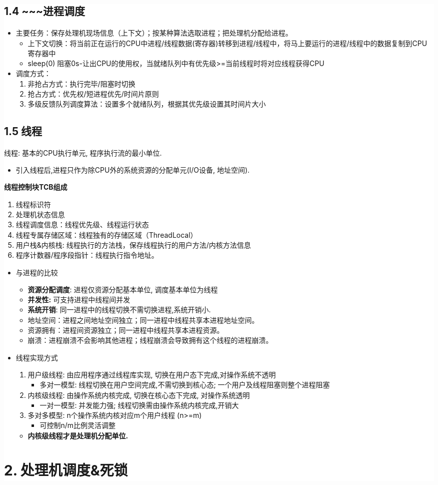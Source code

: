 



## 1.4 ~~~进程调度

- 主要任务：保存处理机现场信息（上下文）；按某种算法选取进程；把处理机分配给进程。
  - 上下文切换：将当前正在运行的CPU中进程/线程数据(寄存器)转移到进程/线程中，将马上要运行的进程/线程中的数据复制到CPU寄存器中
  - sleep(0) 阻塞0s-让出CPU的使用权，当就绪队列中有优先级>=当前线程时将对应线程获得CPU
- 调度方式：
  1. 非抢占方式：执行完毕/阻塞时切换
  2. 抢占方式：优先权/短进程优先/时间片原则
  3. 多级反馈队列调度算法：设置多个就绪队列，根据其优先级设置其时间片大小



## 1.5 线程



线程: 基本的CPU执行单元, 程序执行流的最小单位.

- 引入线程后,进程只作为除CPU外的系统资源的分配单元(I/O设备, 地址空间).



**线程控制块TCB组成**

1. 线程标识符
2. 处理机状态信息
3. 线程调度信息：线程优先级、线程运行状态
4. 线程专属存储区域：线程独有的存储区域（ThreadLocal）
5. 用户栈&内核栈: 线程执行的方法栈，保存线程执行的用户方法/内核方法信息
6. 程序计数器/程序段指针：线程执行指令地址。
   

- 与进程的比较
  - **资源分配调度**: 进程仅资源分配基本单位, 调度基本单位为线程
  - **并发性:** 可支持进程中线程间并发
  - **系统开销**: 同一进程中的线程切换不需切换进程,系统开销小.
  - 地址空间：进程之间地址空间独立；同一进程中线程共享本进程地址空间。
  - 资源拥有：进程间资源独立；同一进程中线程共享本进程资源。
  - 崩溃：进程崩溃不会影响其他进程；线程崩溃会导致拥有这个线程的进程崩溃。



- 线程实现方式

  1. 用户级线程: 由应用程序通过线程库实现, 切换在用户态下完成,对操作系统不透明
     - 多对一模型: 线程切换在用户空间完成,不需切换到核心态;  一个用户及线程阻塞则整个进程阻塞
  2. 内核级线程: 由操作系统内核完成, 切换在核心态下完成, 对操作系统透明
     - 一对一模型: 并发能力强; 线程切换需由操作系统内核完成,开销大
  3. 多对多模型: n个操作系统内核对应m个用户线程 (n>=m)
     - 可控制n/m比例灵活调整

  - **内核级线程才是处理机分配单位.**



# 2. 处理机调度&死锁

